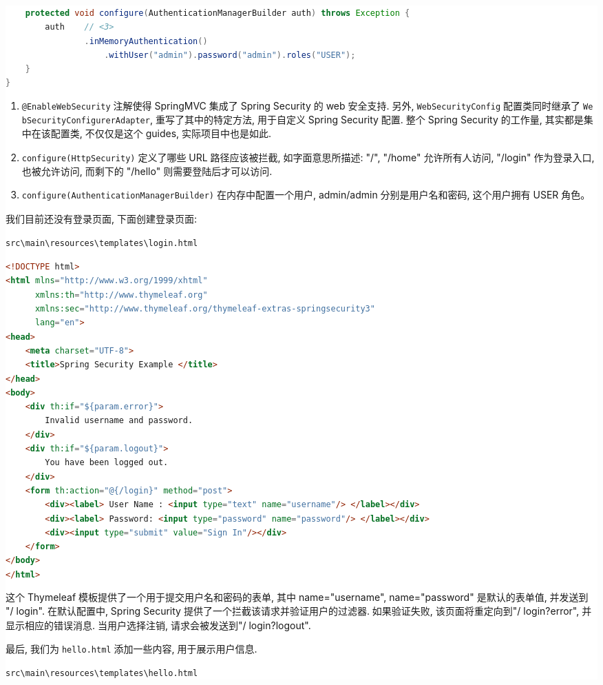 ```java
    protected void configure(AuthenticationManagerBuilder auth) throws Exception {
        auth    // <3>
                .inMemoryAuthentication()
                    .withUser("admin").password("admin").roles("USER");
    }
}
```

1. `@EnableWebSecurity` 注解使得 SpringMVC 集成了 Spring Security 的 web 安全支持. 另外, `WebSecurityConfig` 配置类同时继承了 `WebSecurityConfigurerAdapter`, 重写了其中的特定方法, 用于自定义 Spring Security 配置. 整个 Spring Security 的工作量, 其实都是集中在该配置类, 不仅仅是这个 guides, 实际项目中也是如此.

2. `configure(HttpSecurity)` 定义了哪些 URL 路径应该被拦截, 如字面意思所描述: "/",  "/home" 允许所有人访问, "/login" 作为登录入口, 也被允许访问, 而剩下的 "/hello" 则需要登陆后才可以访问.

3. `configure(AuthenticationManagerBuilder)` 在内存中配置一个用户, admin/admin 分别是用户名和密码, 这个用户拥有 USER 角色。

我们目前还没有登录页面, 下面创建登录页面:

`src\main\resources\templates\login.html`

```html
<!DOCTYPE html>
<html mlns="http://www.w3.org/1999/xhtml"
      xmlns:th="http://www.thymeleaf.org"
      xmlns:sec="http://www.thymeleaf.org/thymeleaf-extras-springsecurity3"
      lang="en">
<head>
    <meta charset="UTF-8">
    <title>Spring Security Example </title>
</head>
<body>
    <div th:if="${param.error}">
        Invalid username and password.
    </div>
    <div th:if="${param.logout}">
        You have been logged out.
    </div>
    <form th:action="@{/login}" method="post">
        <div><label> User Name : <input type="text" name="username"/> </label></div>
        <div><label> Password: <input type="password" name="password"/> </label></div>
        <div><input type="submit" value="Sign In"/></div>
    </form>
</body>
</html>
```

这个 Thymeleaf 模板提供了一个用于提交用户名和密码的表单, 其中 name="username", name="password" 是默认的表单值, 并发送到 "/ login". 在默认配置中, Spring Security 提供了一个拦截该请求并验证用户的过滤器. 如果验证失败, 该页面将重定向到"/ login?error", 并显示相应的错误消息. 当用户选择注销, 请求会被发送到"/ login?logout".

最后, 我们为 `hello.html` 添加一些内容, 用于展示用户信息.

`src\main\resources\templates\hello.html`
